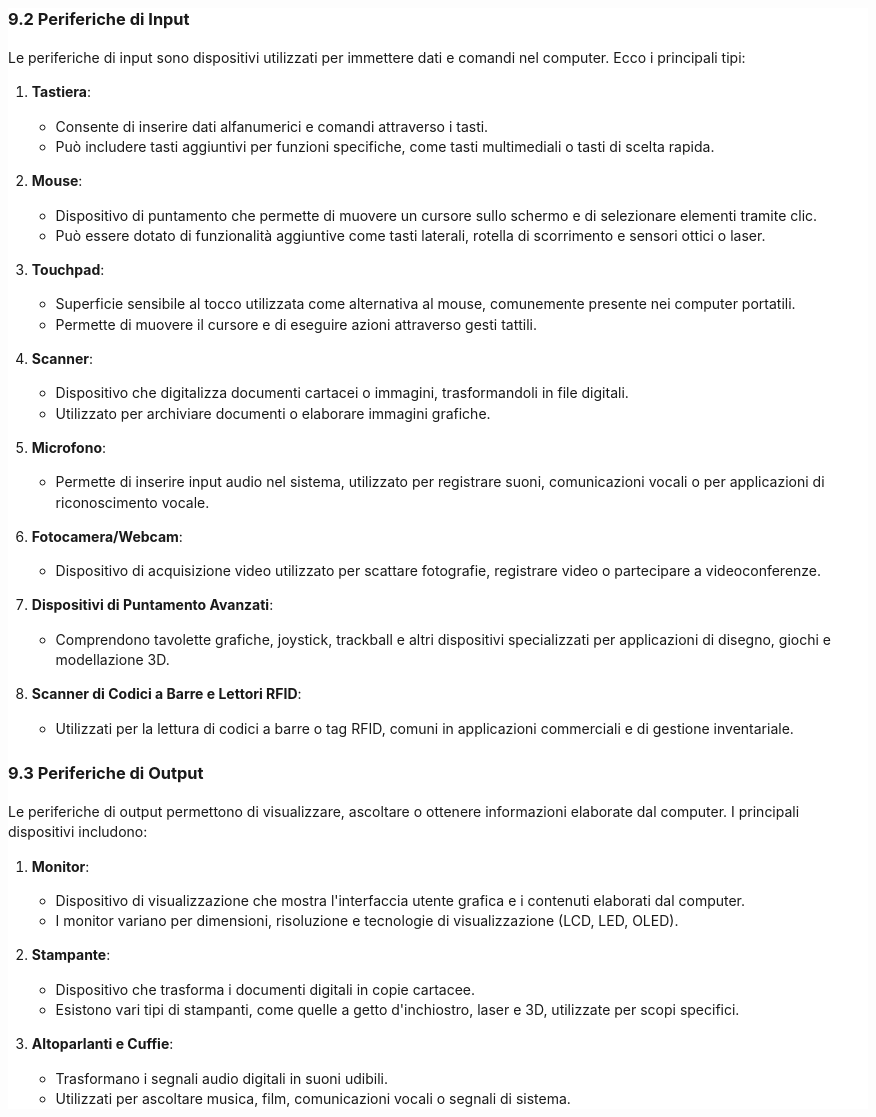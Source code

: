 ### 9.2 Periferiche di Input
Le periferiche di input sono dispositivi utilizzati per immettere dati e comandi nel computer. Ecco i principali tipi:

1. **Tastiera**:
   - Consente di inserire dati alfanumerici e comandi attraverso i tasti.
   - Può includere tasti aggiuntivi per funzioni specifiche, come tasti multimediali o tasti di scelta rapida.

2. **Mouse**:
   - Dispositivo di puntamento che permette di muovere un cursore sullo schermo e di selezionare elementi tramite clic.
   - Può essere dotato di funzionalità aggiuntive come tasti laterali, rotella di scorrimento e sensori ottici o laser.

3. **Touchpad**:
   - Superficie sensibile al tocco utilizzata come alternativa al mouse, comunemente presente nei computer portatili.
   - Permette di muovere il cursore e di eseguire azioni attraverso gesti tattili.

4. **Scanner**:
   - Dispositivo che digitalizza documenti cartacei o immagini, trasformandoli in file digitali.
   - Utilizzato per archiviare documenti o elaborare immagini grafiche.

5. **Microfono**:
   - Permette di inserire input audio nel sistema, utilizzato per registrare suoni, comunicazioni vocali o per applicazioni di riconoscimento vocale.

6. **Fotocamera/Webcam**:
   - Dispositivo di acquisizione video utilizzato per scattare fotografie, registrare video o partecipare a videoconferenze.

7. **Dispositivi di Puntamento Avanzati**:
   - Comprendono tavolette grafiche, joystick, trackball e altri dispositivi specializzati per applicazioni di disegno, giochi e modellazione 3D.

8. **Scanner di Codici a Barre e Lettori RFID**:
   - Utilizzati per la lettura di codici a barre o tag RFID, comuni in applicazioni commerciali e di gestione inventariale.

### 9.3 Periferiche di Output
Le periferiche di output permettono di visualizzare, ascoltare o ottenere informazioni elaborate dal computer. I principali dispositivi includono:

1. **Monitor**:
   - Dispositivo di visualizzazione che mostra l'interfaccia utente grafica e i contenuti elaborati dal computer.
   - I monitor variano per dimensioni, risoluzione e tecnologie di visualizzazione (LCD, LED, OLED).

2. **Stampante**:
   - Dispositivo che trasforma i documenti digitali in copie cartacee.
   - Esistono vari tipi di stampanti, come quelle a getto d'inchiostro, laser e 3D, utilizzate per scopi specifici.

3. **Altoparlanti e Cuffie**:
   - Trasformano i segnali audio digitali in suoni udibili.
   - Utilizzati per ascoltare musica, film, comunicazioni vocali o segnali di sistema.

